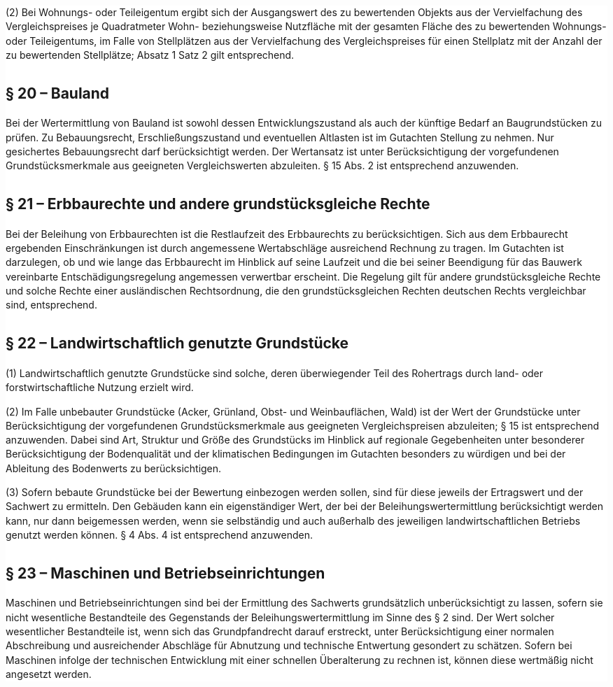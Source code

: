 (2) Bei Wohnungs- oder Teileigentum ergibt sich der Ausgangswert des zu bewertenden Objekts aus der Vervielfachung des Vergleichspreises je Quadratmeter Wohn- beziehungsweise Nutzfläche mit der gesamten Fläche des zu bewertenden Wohnungs- oder Teileigentums, im Falle von Stellplätzen aus der Vervielfachung des Vergleichspreises für einen Stellplatz mit der Anzahl der zu bewertenden Stellplätze; Absatz 1 Satz 2 gilt entsprechend.


## § 20 – Bauland

Bei der Wertermittlung von Bauland ist sowohl dessen Entwicklungszustand als auch der künftige Bedarf an Baugrundstücken zu prüfen. Zu Bebauungsrecht, Erschließungszustand und eventuellen Altlasten ist im Gutachten Stellung zu nehmen. Nur gesichertes Bebauungsrecht darf berücksichtigt werden. Der Wertansatz ist unter Berücksichtigung der vorgefundenen Grundstücksmerkmale aus geeigneten Vergleichswerten abzuleiten. § 15 Abs. 2 ist entsprechend anzuwenden.


## § 21 – Erbbaurechte und andere grundstücksgleiche Rechte

Bei der Beleihung von Erbbaurechten ist die Restlaufzeit des Erbbaurechts zu berücksichtigen. Sich aus dem Erbbaurecht ergebenden Einschränkungen ist durch angemessene Wertabschläge ausreichend Rechnung zu tragen. Im Gutachten ist darzulegen, ob und wie lange das Erbbaurecht im Hinblick auf seine Laufzeit und die bei seiner Beendigung für das Bauwerk vereinbarte Entschädigungsregelung angemessen verwertbar erscheint. Die Regelung gilt für andere grundstücksgleiche Rechte und solche Rechte einer ausländischen Rechtsordnung, die den grundstücksgleichen Rechten deutschen Rechts vergleichbar sind, entsprechend.


## § 22 – Landwirtschaftlich genutzte Grundstücke

(1) Landwirtschaftlich genutzte Grundstücke sind solche, deren überwiegender Teil des Rohertrags durch land- oder forstwirtschaftliche Nutzung erzielt wird.

(2) Im Falle unbebauter Grundstücke (Acker, Grünland, Obst- und Weinbauflächen, Wald) ist der Wert der Grundstücke unter Berücksichtigung der vorgefundenen Grundstücksmerkmale aus geeigneten Vergleichspreisen abzuleiten; § 15 ist entsprechend anzuwenden. Dabei sind Art, Struktur und Größe des Grundstücks im Hinblick auf regionale Gegebenheiten unter besonderer Berücksichtigung der Bodenqualität und der klimatischen Bedingungen im Gutachten besonders zu würdigen und bei der Ableitung des Bodenwerts zu berücksichtigen.

(3) Sofern bebaute Grundstücke bei der Bewertung einbezogen werden sollen, sind für diese jeweils der Ertragswert und der Sachwert zu ermitteln. Den Gebäuden kann ein eigenständiger Wert, der bei der Beleihungswertermittlung berücksichtigt werden kann, nur dann beigemessen werden, wenn sie selbständig und auch außerhalb des jeweiligen landwirtschaftlichen Betriebs genutzt werden können. § 4 Abs. 4 ist entsprechend anzuwenden.


## § 23 – Maschinen und Betriebseinrichtungen

Maschinen und Betriebseinrichtungen sind bei der Ermittlung des Sachwerts grundsätzlich unberücksichtigt zu lassen, sofern sie nicht wesentliche Bestandteile des Gegenstands der Beleihungswertermittlung im Sinne des § 2 sind. Der Wert solcher wesentlicher Bestandteile ist, wenn sich das Grundpfandrecht darauf erstreckt, unter Berücksichtigung einer normalen Abschreibung und ausreichender Abschläge für Abnutzung und technische Entwertung gesondert zu schätzen. Sofern bei Maschinen infolge der technischen Entwicklung mit einer schnellen Überalterung zu rechnen ist, können diese wertmäßig nicht angesetzt werden.
